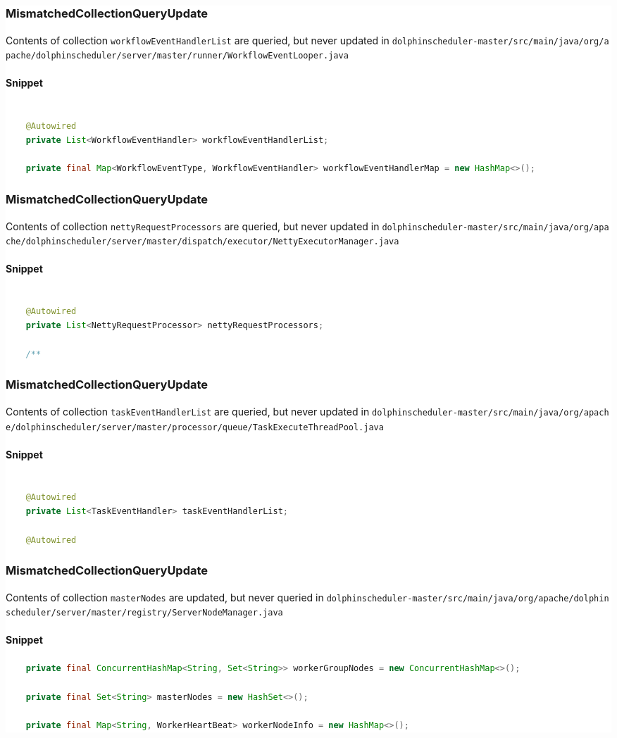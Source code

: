 ### MismatchedCollectionQueryUpdate
Contents of collection `workflowEventHandlerList` are queried, but never updated
in `dolphinscheduler-master/src/main/java/org/apache/dolphinscheduler/server/master/runner/WorkflowEventLooper.java`
#### Snippet
```java

    @Autowired
    private List<WorkflowEventHandler> workflowEventHandlerList;

    private final Map<WorkflowEventType, WorkflowEventHandler> workflowEventHandlerMap = new HashMap<>();
```

### MismatchedCollectionQueryUpdate
Contents of collection `nettyRequestProcessors` are queried, but never updated
in `dolphinscheduler-master/src/main/java/org/apache/dolphinscheduler/server/master/dispatch/executor/NettyExecutorManager.java`
#### Snippet
```java

    @Autowired
    private List<NettyRequestProcessor> nettyRequestProcessors;

    /**
```

### MismatchedCollectionQueryUpdate
Contents of collection `taskEventHandlerList` are queried, but never updated
in `dolphinscheduler-master/src/main/java/org/apache/dolphinscheduler/server/master/processor/queue/TaskExecuteThreadPool.java`
#### Snippet
```java

    @Autowired
    private List<TaskEventHandler> taskEventHandlerList;

    @Autowired
```

### MismatchedCollectionQueryUpdate
Contents of collection `masterNodes` are updated, but never queried
in `dolphinscheduler-master/src/main/java/org/apache/dolphinscheduler/server/master/registry/ServerNodeManager.java`
#### Snippet
```java
    private final ConcurrentHashMap<String, Set<String>> workerGroupNodes = new ConcurrentHashMap<>();

    private final Set<String> masterNodes = new HashSet<>();

    private final Map<String, WorkerHeartBeat> workerNodeInfo = new HashMap<>();
```
